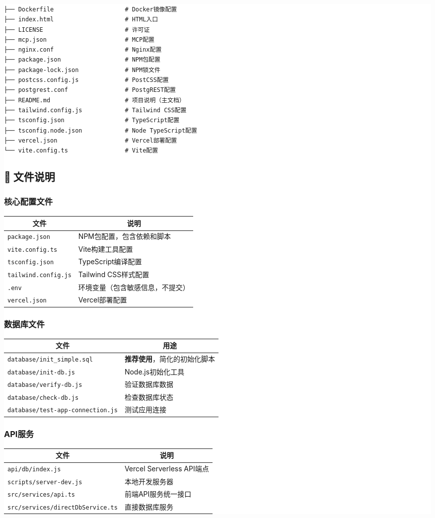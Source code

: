 ```
├── Dockerfile                    # Docker镜像配置
├── index.html                    # HTML入口
├── LICENSE                       # 许可证
├── mcp.json                      # MCP配置
├── nginx.conf                    # Nginx配置
├── package.json                  # NPM包配置
├── package-lock.json             # NPM锁文件
├── postcss.config.js             # PostCSS配置
├── postgrest.conf                # PostgREST配置
├── README.md                     # 项目说明（主文档）
├── tailwind.config.js            # Tailwind CSS配置
├── tsconfig.json                 # TypeScript配置
├── tsconfig.node.json            # Node TypeScript配置
├── vercel.json                   # Vercel部署配置
└── vite.config.ts                # Vite配置
```

## 📝 文件说明

### 核心配置文件

| 文件 | 说明 |
|------|------|
| `package.json` | NPM包配置，包含依赖和脚本 |
| `vite.config.ts` | Vite构建工具配置 |
| `tsconfig.json` | TypeScript编译配置 |
| `tailwind.config.js` | Tailwind CSS样式配置 |
| `.env` | 环境变量（包含敏感信息，不提交） |
| `vercel.json` | Vercel部署配置 |

### 数据库文件

| 文件 | 用途 |
|------|------|
| `database/init_simple.sql` | **推荐使用**，简化的初始化脚本 |
| `database/init-db.js` | Node.js初始化工具 |
| `database/verify-db.js` | 验证数据库数据 |
| `database/check-db.js` | 检查数据库状态 |
| `database/test-app-connection.js` | 测试应用连接 |

### API服务

| 文件 | 说明 |
|------|------|
| `api/db/index.js` | Vercel Serverless API端点 |
| `scripts/server-dev.js` | 本地开发服务器 |
| `src/services/api.ts` | 前端API服务统一接口 |
| `src/services/directDbService.ts` | 直接数据库服务 |
